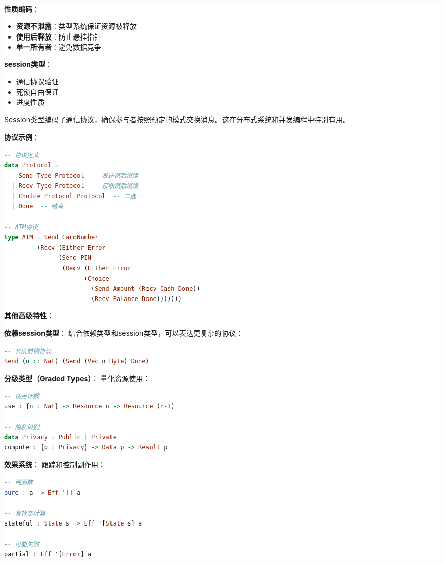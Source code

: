 **性质编码**：
- **资源不泄露**：类型系统保证资源被释放
- **使用后释放**：防止悬挂指针
- **单一所有者**：避免数据竞争

**session类型**：
- 通信协议验证
- 死锁自由保证
- 进度性质

Session类型编码了通信协议，确保参与者按照预定的模式交换消息。这在分布式系统和并发编程中特别有用。

**协议示例**：
```haskell
-- 协议定义
data Protocol = 
    Send Type Protocol  -- 发送然后继续
  | Recv Type Protocol  -- 接收然后继续
  | Choice Protocol Protocol  -- 二选一
  | Done  -- 结束

-- ATM协议
type ATM = Send CardNumber 
         (Recv (Either Error
               (Send PIN 
                (Recv (Either Error
                      (Choice
                        (Send Amount (Recv Cash Done))
                        (Recv Balance Done)))))))
```

**其他高级特性**：

**依赖session类型**：
结合依赖类型和session类型，可以表达更复杂的协议：
```haskell
-- 长度前缀协议
Send (n :: Nat) (Send (Vec n Byte) Done)
```

**分级类型（Graded Types）**：
量化资源使用：
```haskell
-- 使用计数
use : {n : Nat} -> Resource n -> Resource (n-1)

-- 隐私级别
data Privacy = Public | Private
compute : {p : Privacy} -> Data p -> Result p
```

**效果系统**：
跟踪和控制副作用：
```haskell
-- 纯函数
pure : a -> Eff '[] a

-- 有状态计算
stateful : State s => Eff '[State s] a

-- 可能失败
partial : Eff '[Error] a
```
